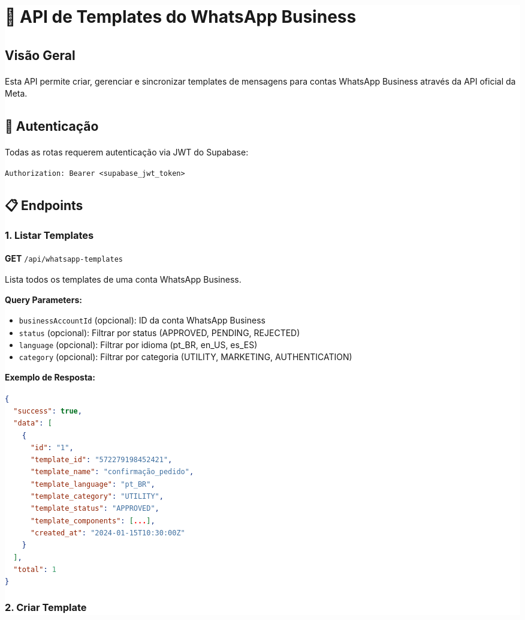 # 📱 API de Templates do WhatsApp Business

## Visão Geral

Esta API permite criar, gerenciar e sincronizar templates de mensagens para contas WhatsApp Business através da API oficial da Meta.

## 🔑 Autenticação

Todas as rotas requerem autenticação via JWT do Supabase:

```http
Authorization: Bearer <supabase_jwt_token>
```

## 📋 Endpoints

### 1. Listar Templates

**GET** `/api/whatsapp-templates`

Lista todos os templates de uma conta WhatsApp Business.

**Query Parameters:**
- `businessAccountId` (opcional): ID da conta WhatsApp Business
- `status` (opcional): Filtrar por status (APPROVED, PENDING, REJECTED)
- `language` (opcional): Filtrar por idioma (pt_BR, en_US, es_ES)
- `category` (opcional): Filtrar por categoria (UTILITY, MARKETING, AUTHENTICATION)

**Exemplo de Resposta:**
```json
{
  "success": true,
  "data": [
    {
      "id": "1",
      "template_id": "572279198452421",
      "template_name": "confirmação_pedido",
      "template_language": "pt_BR",
      "template_category": "UTILITY",
      "template_status": "APPROVED",
      "template_components": [...],
      "created_at": "2024-01-15T10:30:00Z"
    }
  ],
  "total": 1
}
```

### 2. Criar Template
